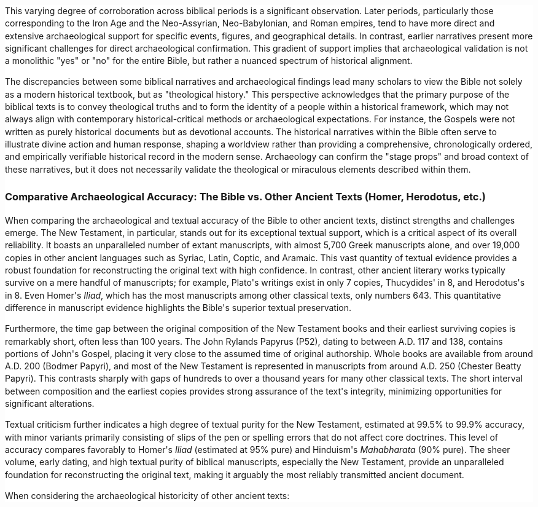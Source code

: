 This varying degree of corroboration across biblical periods is a significant observation. Later periods, particularly those corresponding to the Iron Age and the Neo-Assyrian, Neo-Babylonian, and Roman empires, tend to have more direct and extensive archaeological support for specific events, figures, and geographical details. In contrast, earlier narratives present more significant challenges for direct archaeological confirmation. This gradient of support implies that archaeological validation is not a monolithic "yes" or "no" for the entire Bible, but rather a nuanced spectrum of historical alignment.     
   
The discrepancies between some biblical narratives and archaeological findings lead many scholars to view the Bible not solely as a modern historical textbook, but as "theological history." This perspective acknowledges that the primary purpose of the biblical texts is to convey theological truths and to form the identity of a people within a historical framework, which may not always align with contemporary historical-critical methods or archaeological expectations. For instance, the Gospels were not written as purely historical documents but as devotional accounts. The historical narratives within the Bible often serve to illustrate divine action and human response, shaping a worldview rather than providing a comprehensive, chronologically ordered, and empirically verifiable historical record in the modern sense. Archaeology can confirm the "stage props" and broad context of these narratives, but it does not necessarily validate the theological or miraculous elements described within them.     
   
### Comparative Archaeological Accuracy: The Bible vs. Other Ancient Texts (Homer, Herodotus, etc.)   
   
When comparing the archaeological and textual accuracy of the Bible to other ancient texts, distinct strengths and challenges emerge. The New Testament, in particular, stands out for its exceptional textual support, which is a critical aspect of its overall reliability. It boasts an unparalleled number of extant manuscripts, with almost 5,700 Greek manuscripts alone, and over 19,000 copies in other ancient languages such as Syriac, Latin, Coptic, and Aramaic. This vast quantity of textual evidence provides a robust foundation for reconstructing the original text with high confidence. In contrast, other ancient literary works typically survive on a mere handful of manuscripts; for example, Plato's writings exist in only 7 copies, Thucydides' in 8, and Herodotus's in 8. Even Homer's _Iliad_, which has the most manuscripts among other classical texts, only numbers 643. This quantitative difference in manuscript evidence highlights the Bible's superior textual preservation.   
   
Furthermore, the time gap between the original composition of the New Testament books and their earliest surviving copies is remarkably short, often less than 100 years. The John Rylands Papyrus (P52), dating to between A.D. 117 and 138, contains portions of John's Gospel, placing it very close to the assumed time of original authorship. Whole books are available from around A.D. 200 (Bodmer Papyri), and most of the New Testament is represented in manuscripts from around A.D. 250 (Chester Beatty Papyri). This contrasts sharply with gaps of hundreds to over a thousand years for many other classical texts. The short interval between composition and the earliest copies provides strong assurance of the text's integrity, minimizing opportunities for significant alterations.   
   
Textual criticism further indicates a high degree of textual purity for the New Testament, estimated at 99.5% to 99.9% accuracy, with minor variants primarily consisting of slips of the pen or spelling errors that do not affect core doctrines. This level of accuracy compares favorably to Homer's _Iliad_ (estimated at 95% pure) and Hinduism's _Mahabharata_ (90% pure). The sheer volume, early dating, and high textual purity of biblical manuscripts, especially the New Testament, provide an unparalleled foundation for reconstructing the original text, making it arguably the most reliably transmitted ancient document.   
   
When considering the archaeological historicity of other ancient texts:   
   
   
